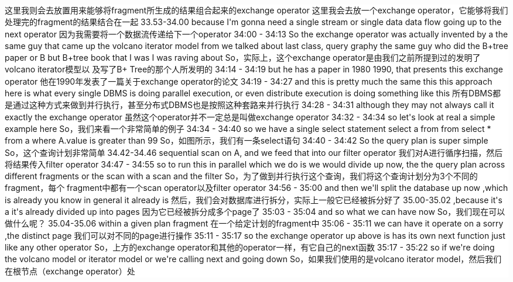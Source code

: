 这⾥我则会去放置⽤来能够将fragment所⽣成的结果组合起来的exchange operator
这⾥我会去放⼀个exchange operator，它能够将我们处理完的fragment的结果结合在⼀起
33.53-34.00
because I'm gonna need a single stream or single data data flow going up to the next
operator
因为我需要将⼀个数据流传递给下⼀个operator
34:00 - 34:13
So the exchange operator was actually invented by a the same guy that came up the
volcano iterator model from we talked about last class, query graphy the same guy who
did the B+tree paper or B but B+tree book that I was I was raving about
So，实际上，这个exchange operator是由我们之前所提到过的发明了volcano iterator模型以
及写了B+ Tree的那个⼈所发明的
34:14 - 34:19
but he has a paper in 1980 1990, that presents this exchange operator
他在1990年发表了⼀篇关于exchange operator的论⽂
34:19 - 34:27
and this is pretty much the same this this approach here is what every single DBMS is
doing parallel execution, or even distribute execution is doing something like this
所有DBMS都是通过这种⽅式来做到并⾏执⾏，甚⾄分布式DBMS也是按照这种套路来并⾏执⾏
34:28 - 34:31
although they may not always call it exactly the exchange operator
虽然这个operator并不⼀定总是叫做exchange operator
34:32 - 34:34
so let's look at real a simple example here
So，我们来看⼀个⾮常简单的例⼦
34:34 - 34:40
so we have a single select statement select a from from select * from a where A.value is
greater than 99
So，如图所示，我们有⼀条select语句
34:40 - 34:42
So the query plan is super simple
So，这个查询计划⾮常简单
34.42-34.46
sequential scan on A, and we feed that into our filter operator
我们对A进⾏循序扫描，然后将结果传⼊filter operator
34:47 - 34:55
so to run this in parallel which we do is we would divide up now, the the query plan
across different fragments or the scan with a scan and the filter
So，为了做到并⾏执⾏这个查询，我们将这个查询计划分为3个不同的fragment，每个
fragment中都有⼀个scan operator以及filter operator
34:56 - 35:00
and then we'll split the database up now ,which is already you know in general it already
is
然后，我们会对数据库进⾏拆分，实际上⼀般它已经被拆分好了
35.00-35.02
,because it's a it's already divided up into pages
因为它已经被拆分成多个page了
35:03 - 35:04
and so what we can have now
So，我们现在可以做什么呢？
35.04-35.06
within a given plan fragment
在⼀个给定计划的fragment中
35:06 - 35:11
we can have it operate on a sorry ,the distinct page
我们可以对不同的page进⾏操作
35:11 - 35:17
so the exchange operator up above is has its own next function just like any other
operator
So，上⽅的exchange operator和其他的operator⼀样，有它⾃⼰的next函数
35:17 - 35:22
so if we're doing the volcano model or iterator model or we're calling next and going
down
So，如果我们使⽤的是volcano iterator model，然后我们在根节点（exchange operator）处